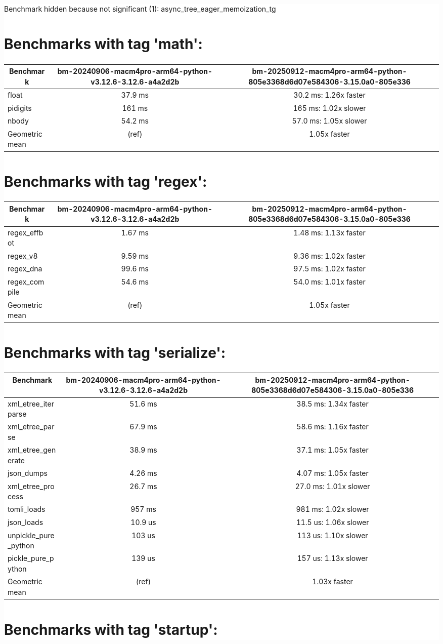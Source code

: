 Benchmark hidden because not significant (1): async_tree_eager_memoization_tg

Benchmarks with tag 'math':
===========================

| Benchmark      | bm-20240906-macm4pro-arm64-python-v3.12.6-3.12.6-a4a2d2b | bm-20250912-macm4pro-arm64-python-805e3368d6d07e584306-3.15.0a0-805e336 |
|----------------|:--------------------------------------------------------:|:-----------------------------------------------------------------------:|
| float          | 37.9 ms                                                  | 30.2 ms: 1.26x faster                                                   |
| pidigits       | 161 ms                                                   | 165 ms: 1.02x slower                                                    |
| nbody          | 54.2 ms                                                  | 57.0 ms: 1.05x slower                                                   |
| Geometric mean | (ref)                                                    | 1.05x faster                                                            |

Benchmarks with tag 'regex':
============================

| Benchmark      | bm-20240906-macm4pro-arm64-python-v3.12.6-3.12.6-a4a2d2b | bm-20250912-macm4pro-arm64-python-805e3368d6d07e584306-3.15.0a0-805e336 |
|----------------|:--------------------------------------------------------:|:-----------------------------------------------------------------------:|
| regex_effbot   | 1.67 ms                                                  | 1.48 ms: 1.13x faster                                                   |
| regex_v8       | 9.59 ms                                                  | 9.36 ms: 1.02x faster                                                   |
| regex_dna      | 99.6 ms                                                  | 97.5 ms: 1.02x faster                                                   |
| regex_compile  | 54.6 ms                                                  | 54.0 ms: 1.01x faster                                                   |
| Geometric mean | (ref)                                                    | 1.05x faster                                                            |

Benchmarks with tag 'serialize':
================================

| Benchmark            | bm-20240906-macm4pro-arm64-python-v3.12.6-3.12.6-a4a2d2b | bm-20250912-macm4pro-arm64-python-805e3368d6d07e584306-3.15.0a0-805e336 |
|----------------------|:--------------------------------------------------------:|:-----------------------------------------------------------------------:|
| xml_etree_iterparse  | 51.6 ms                                                  | 38.5 ms: 1.34x faster                                                   |
| xml_etree_parse      | 67.9 ms                                                  | 58.6 ms: 1.16x faster                                                   |
| xml_etree_generate   | 38.9 ms                                                  | 37.1 ms: 1.05x faster                                                   |
| json_dumps           | 4.26 ms                                                  | 4.07 ms: 1.05x faster                                                   |
| xml_etree_process    | 26.7 ms                                                  | 27.0 ms: 1.01x slower                                                   |
| tomli_loads          | 957 ms                                                   | 981 ms: 1.02x slower                                                    |
| json_loads           | 10.9 us                                                  | 11.5 us: 1.06x slower                                                   |
| unpickle_pure_python | 103 us                                                   | 113 us: 1.10x slower                                                    |
| pickle_pure_python   | 139 us                                                   | 157 us: 1.13x slower                                                    |
| Geometric mean       | (ref)                                                    | 1.03x faster                                                            |

Benchmarks with tag 'startup':
==============================
